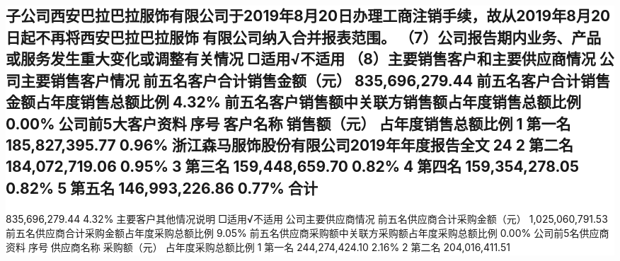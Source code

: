 子公司西安巴拉巴拉服饰有限公司于2019年8月20日办理工商注销手续，故从2019年8月20日起不再将西安巴拉巴拉服饰
有限公司纳入合并报表范围。
（7）公司报告期内业务、产品或服务发生重大变化或调整有关情况
□适用√不适用
（8）主要销售客户和主要供应商情况
公司主要销售客户情况
前五名客户合计销售金额（元）
835,696,279.44
前五名客户合计销售金额占年度销售总额比例
4.32%
前五名客户销售额中关联方销售额占年度销售总额比例
0.00%
公司前5大客户资料
序号
客户名称
销售额（元）
占年度销售总额比例
1
第一名
185,827,395.77
0.96%
浙江森马服饰股份有限公司2019年年度报告全文
24
2
第二名
184,072,719.06
0.95%
3
第三名
159,448,659.70
0.82%
4
第四名
159,354,278.05
0.82%
5
第五名
146,993,226.86
0.77%
合计
--
835,696,279.44
4.32%
主要客户其他情况说明
□适用√不适用
公司主要供应商情况
前五名供应商合计采购金额（元）
1,025,060,791.53
前五名供应商合计采购金额占年度采购总额比例
9.05%
前五名供应商采购额中关联方采购额占年度采购总额比例
0.00%
公司前5名供应商资料
序号
供应商名称
采购额（元）
占年度采购总额比例
1
第一名
244,274,424.10
2.16%
2
第二名
204,016,411.51